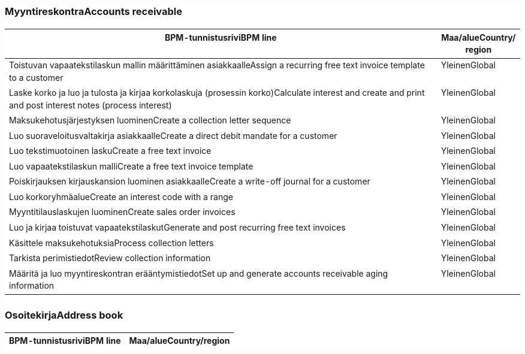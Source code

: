 ### <a name="accounts-receivable"></a><span data-ttu-id="cca99-129">Myyntireskontra</span><span class="sxs-lookup"><span data-stu-id="cca99-129">Accounts receivable</span></span>

| <span data-ttu-id="cca99-130">BPM-tunnistusrivi</span><span class="sxs-lookup"><span data-stu-id="cca99-130">BPM line</span></span>                                                                           | <span data-ttu-id="cca99-131">Maa/alue</span><span class="sxs-lookup"><span data-stu-id="cca99-131">Country/region</span></span> |
|------------------------------------------------------------------------------------|----------------|
| <span data-ttu-id="cca99-132">Toistuvan vapaatekstilaskun mallin määrittäminen asiakkaalle</span><span class="sxs-lookup"><span data-stu-id="cca99-132">Assign a recurring free text invoice template to a customer</span></span>                        | <span data-ttu-id="cca99-133">Yleinen</span><span class="sxs-lookup"><span data-stu-id="cca99-133">Global</span></span>         |
| <span data-ttu-id="cca99-134">Laske korko ja luo ja tulosta ja kirjaa korkolaskuja (prosessin korko)</span><span class="sxs-lookup"><span data-stu-id="cca99-134">Calculate interest and create and print and post interest notes (process interest)</span></span> | <span data-ttu-id="cca99-135">Yleinen</span><span class="sxs-lookup"><span data-stu-id="cca99-135">Global</span></span>         |
| <span data-ttu-id="cca99-136">Maksukehotusjärjestyksen luominen</span><span class="sxs-lookup"><span data-stu-id="cca99-136">Create a collection letter sequence</span></span>                                                | <span data-ttu-id="cca99-137">Yleinen</span><span class="sxs-lookup"><span data-stu-id="cca99-137">Global</span></span>         |
| <span data-ttu-id="cca99-138">Luo suoraveloitusvaltakirja asiakkaalle</span><span class="sxs-lookup"><span data-stu-id="cca99-138">Create a direct debit mandate for a customer</span></span>                                       | <span data-ttu-id="cca99-139">Yleinen</span><span class="sxs-lookup"><span data-stu-id="cca99-139">Global</span></span>         |
| <span data-ttu-id="cca99-140">Luo tekstimuotoinen lasku</span><span class="sxs-lookup"><span data-stu-id="cca99-140">Create a free text invoice</span></span>                                                         | <span data-ttu-id="cca99-141">Yleinen</span><span class="sxs-lookup"><span data-stu-id="cca99-141">Global</span></span>         |
| <span data-ttu-id="cca99-142">Luo vapaatekstilaskun malli</span><span class="sxs-lookup"><span data-stu-id="cca99-142">Create a free text invoice template</span></span>                                                | <span data-ttu-id="cca99-143">Yleinen</span><span class="sxs-lookup"><span data-stu-id="cca99-143">Global</span></span>         |
| <span data-ttu-id="cca99-144">Poiskirjauksen kirjauskansion luominen asiakkaalle</span><span class="sxs-lookup"><span data-stu-id="cca99-144">Create a write-off journal for a customer</span></span>                                          | <span data-ttu-id="cca99-145">Yleinen</span><span class="sxs-lookup"><span data-stu-id="cca99-145">Global</span></span>         |
| <span data-ttu-id="cca99-146">Luo korkoryhmäalue</span><span class="sxs-lookup"><span data-stu-id="cca99-146">Create an interest code with a range</span></span>                                               | <span data-ttu-id="cca99-147">Yleinen</span><span class="sxs-lookup"><span data-stu-id="cca99-147">Global</span></span>         |
| <span data-ttu-id="cca99-148">Myyntitilauslaskujen luominen</span><span class="sxs-lookup"><span data-stu-id="cca99-148">Create sales order invoices</span></span>                                                        | <span data-ttu-id="cca99-149">Yleinen</span><span class="sxs-lookup"><span data-stu-id="cca99-149">Global</span></span>         |
| <span data-ttu-id="cca99-150">Luo ja kirjaa toistuvat vapaatekstilaskut</span><span class="sxs-lookup"><span data-stu-id="cca99-150">Generate and post recurring free text invoices</span></span>                                     | <span data-ttu-id="cca99-151">Yleinen</span><span class="sxs-lookup"><span data-stu-id="cca99-151">Global</span></span>         |
| <span data-ttu-id="cca99-152">Käsittele maksukehotuksia</span><span class="sxs-lookup"><span data-stu-id="cca99-152">Process collection letters</span></span>                                                         | <span data-ttu-id="cca99-153">Yleinen</span><span class="sxs-lookup"><span data-stu-id="cca99-153">Global</span></span>         |
| <span data-ttu-id="cca99-154">Tarkista perimistiedot</span><span class="sxs-lookup"><span data-stu-id="cca99-154">Review collection information</span></span>                                                      | <span data-ttu-id="cca99-155">Yleinen</span><span class="sxs-lookup"><span data-stu-id="cca99-155">Global</span></span>         |
| <span data-ttu-id="cca99-156">Määritä ja luo myyntireskontran erääntymistiedot</span><span class="sxs-lookup"><span data-stu-id="cca99-156">Set up and generate accounts receivable aging information</span></span>                          | <span data-ttu-id="cca99-157">Yleinen</span><span class="sxs-lookup"><span data-stu-id="cca99-157">Global</span></span>         |

### 

### <a name="address-book"></a><span data-ttu-id="cca99-158">Osoitekirja</span><span class="sxs-lookup"><span data-stu-id="cca99-158">Address book</span></span>

| <span data-ttu-id="cca99-159">BPM-tunnistusrivi</span><span class="sxs-lookup"><span data-stu-id="cca99-159">BPM line</span></span>                          | <span data-ttu-id="cca99-160">Maa/alue</span><span class="sxs-lookup"><span data-stu-id="cca99-160">Country/region</span></span> |
|-----------------------------------|----------------|